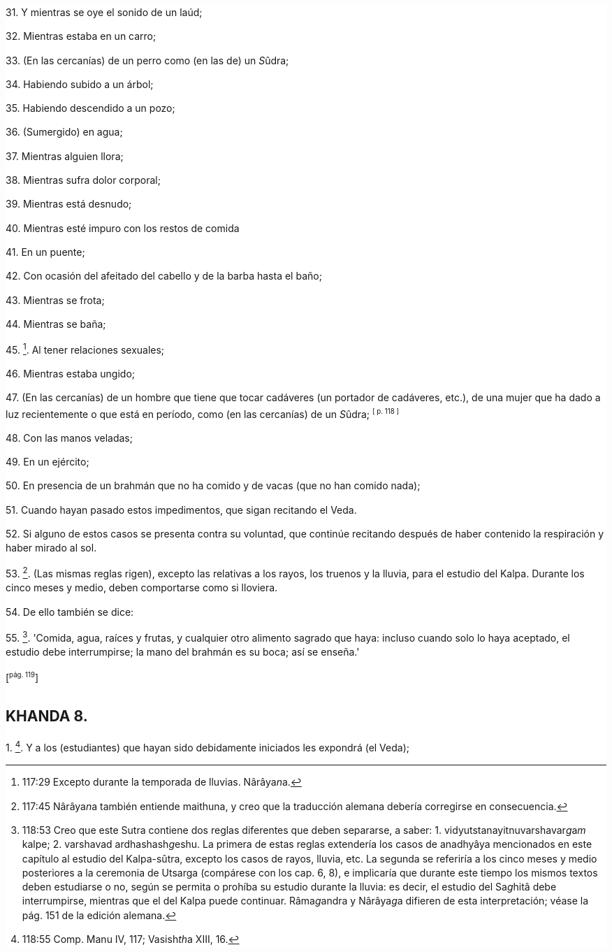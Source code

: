 31\. Y mientras se oye el sonido de un laúd;

32\. Mientras estaba en un carro;

33\. (En las cercanías) de un perro como (en las de) un <i>S</i>ûdra;

34\. Habiendo subido a un árbol;

35\. Habiendo descendido a un pozo;

36\. (Sumergido) en agua;

37\. Mientras alguien llora;

38\. Mientras sufra dolor corporal;

39\. Mientras está desnudo;

40\. Mientras esté impuro con los restos de comida

41\. En un puente;

42\. Con ocasión del afeitado del cabello y de la barba hasta el baño;

43\. Mientras se frota;

44\. Mientras se baña;

45\. [^267]. Al tener relaciones sexuales;

46\. Mientras estaba ungido;

47\. (En las cercanías) de un hombre que tiene que tocar cadáveres (un portador de cadáveres, etc.), de una mujer que ha dado a luz recientemente o que está en período, como (en las cercanías) de un <i>S</i>ûdra; <span id="p118"><sup><small>[ p. 118 ]</small></sup></span>

48\. Con las manos veladas;

49\. En un ejército;

50\. En presencia de un brahmán que no ha comido y de vacas (que no han comido nada);

51\. Cuando hayan pasado estos impedimentos, que sigan recitando el Veda.

52\. Si alguno de estos casos se presenta contra su voluntad, que continúe recitando después de haber contenido la respiración y haber mirado al sol.

53\. [^268]. (Las mismas reglas rigen), excepto las relativas a los rayos, los truenos y la lluvia, para el estudio del Kalpa. Durante los cinco meses y medio, deben comportarse como si lloviera.

54\. De ello también se dice:

55\. [^269]. 'Comida, agua, raíces y frutas, y cualquier otro alimento sagrado que haya: incluso cuando solo lo haya aceptado, el estudio debe interrumpirse; la mano del brahmán es su boca; así se enseña.'



<span id="p119">[<sup><small>pág. 119</small></sup>]</span>

## KHANDA 8.

1\. [^270]. Y a los (estudiantes) que hayan sido debidamente iniciados les expondrá (el Veda);


[^231]: 106:1 1, 1. Los capítulos 1-4 contienen las reglas relativas a las oblaciones de <i>S</i>râddha dirigidas a los manes. Las cenas ofrecidas en relación con estos sacrificios de <i>S</i>râddha a los brahmanes y también —aunque esto, por supuesto, no se menciona en los textos védicos— a los sannas se encontraban entre las primeras muestras de liberalidad de los laicos hacia los sacerdotes y monjes. Así encontramos entre las frases hechas que aparecen constantemente en los Pali Pi<i>n</i>akas, la mención de Sama<i>n</i>as y Brâhma<i>n</i>as 'quienes han comido la comida que se les dio por fe' (saddhâdeyyâni bho<i>n</i>anâni bhu<i>nd</i>itvâ)—donde la 'comida dada por fe' (saddhâdeyya) significa principal o exclusivamente las cenas <i>S</i>râddha, que se llaman así porque el sacrificador las da 'llenas de fe' (_s_raddhâsamanvita, Manu III, 275) a los Brâhma<i>n</i>as y a través de ellos a los Manes.
[^232]: 106:2 «“Como los padres” significa: invita al brâhma<i>n</i>as más joven, de mediana edad y mayor a sentarse en el lugar del padre, el abuelo y el bisabuelo» (Nârâya<i>n</i>a). Nârâya<i>n</i>a menciona una explicación similar de pit<i>n</i>vat en Â<i>n</i>valâyana-G<i>n</i>hya p. 107 IV, 7, 2. Mi traducción alemana de este sutra debería modificarse en consecuencia.
[^233]: 107:5-7 Sería más natural alterar la división de los Sutras, de modo que âmantrya se incluya en el quinto y anna_ñ<i>n</i>k_a en el séptimo. En este caso, tendríamos que traducir: 5. Después de esto, habiendo hablado respetuosamente a quienes han sido adornados (por él con flores, adornos, etc.); 6. Y habiendo puesto (comida) en el fuego, 7. Y habiéndoles asignado la comida, etc., les hará comer.—La respetuosa dirección mencionada en el quinto Sutra consiste, según Nârâya<i>n</i>a, en el anuncio: «¡Oh, brahmanes, pondré (comida) en el fuego!». (comp. Â<i>n</i>v.-G<i>n</i>hya IV, 7, 18), lo que posteriormente hace con las fórmulas, '¡A Agni Kavyavâhana svâhâ! ¡A Soma Pit<i>n</i>mat svâhâ! ¡A Yama Aṅgirasvat Pit<i>n</i>mat svâhâ!' Comp. Baudhâyana II, 1 4, 8.
[^234]: 108:9 En cuanto a la forma en que se deben ofrecer los Pi<i>nd</i>as, Nârâya<i>n</i>a se refiere al <i>S</i>rauta-sûtra</i> (IV, 4).
[^235]: 108:10-11 10, 11. El Pi<i>nd</i>ân pertenece evidentemente al décimo Sûtra, no, como sostiene la tradición india, al undécimo. Entre los Pi<i>nd</i>as de los padres y los de las madres, coloca, según Nârâya<i>n</i>a, por ejemplo, la hierba Darbha.
[^236]: 108:13 <i>S</i>rauta-sûtra IV, 3 seq.
[^237]: 108:1 2, 1. Eka uddish<i>t</i>o yasmin _s<i>t</i>t_am (Nâr.). Este es el tipo de sacrificio <i>S</i>râddha que debe realizarse por un nacido dos veces durante el primer año después de su muerte; véase Manu III, 247; Yâ<i>t</i><i>t</i>avalkya I, 250.
[^238]: 108:3 Esta regla sobre el agua Argha corresponde a las dadas con respecto al Pârva<i>n</i>a <i>S</i>râddha en los Sûtras 3 y 4 del capítulo precedente.
[^239]: 108:5 'Como aquí se prohíbe la âvâhana (invitación), se deduce (pág. 109) que debe tener lugar en el Pârva<i>n</i>a <i>S</i>râddha' (Nâr.). Según el Paddhati de Râma<i>n</i>andra, él dirá a los Brâhma<i>n</i>as: 'Invitaré a los padres aquí'; y cuando dan su consentimiento, los invita con el Rig-veda X, 16, 12. Compárese con Yâ<i>nd</i>avalkya I, 232 ss., etc. Respecto a los devâs Vi<i>n</i>ve, compárese con la nota del cap. 1, 2; En cuanto al t<i>n</i>ptapra<i>n</i>na (la cuestión de si están saciados), comp. Manu III, 251; Yâ<i>n</i>_ñ_. I, 240. En el Pârva<i>n</i>a <i>S</i>râddha, después de que los Brâhma<i>n</i>as hayan terminado su cena y se hayan enjuagado la boca, y después de que se hayan ofrecido los Pi<i>nd</i>as, el sacrificador dice: «¡Que lo que se ha dado en este <i>S</i>râddha a nuestro padre NN, que pertenece al gotra NN, sea imperecedero!». (comp. Yâ<i>n</i>_ñ_. I, 242.) Esta frase debe ser alterada en el Ekoddish<i>n</i>a <i>S</i>râddha de la manera indicada en este Sûtra.
[^240]: 109:8 Después de realizar el Ekoddish<i>t</i>a <i>S</i>râddha por un difunto durante el primer año tras su fallecimiento, este debe ser admitido, mediante la ceremonia Sapi<i>t</i><i>t</i>îkara<i>t</i>a, entre los demás Manes, y recibe a partir de entonces su Pi<i>t</i><i>t</i>a junto con ellos en el Pârva<i>t</i>a <i>S</i>râddha ordinario. Como el ritual de este <i>S</i>râddha exige que el número de los "padres" venerados sea tres, la ascensión de una nueva persona obliga a omitir al pra-pra-pitâmaha, quien ahora es el cuarto entre los padres.
[^241]: 109:1 3, 1. Me parece que todo este capítulo es una adición posterior al texto original. El último sutra del capítulo anterior, que trata de la omisión del cuarto «padre», que constituye, como se muestra en la nota anterior, una consecuencia del Sapi<i>nd</i>îkara<i>n</i>a, pág. 110, supone que esta ceremonia es conocida y no requiere una explicación especial. Si la intención del autor hubiera sido tratar el Sapi<i>nd</i>îkara<i>n</i>a, este habría sido el lugar correcto para mencionar el <i>k</i>aturthavisarga, y no, como realmente lo interpretamos, el final del capítulo que trata del Ekoddish<i>n</i>a. Como punto de partida, mencionaré que el <i>S</i>âmbavya-G<i>n</i>hya, si bien presenta los capítulos primero, segundo y cuarto de este Adhyâya, omite el tercero. Finalmente, me parece decisivo que el quinto libro (Pari<i>n</i>ish<i>n</i>a) del <i>S</i>âṅkhâyana-G<i>n</i>hya trate del Sapi<i>nd</i>îkara<i>n</i>a en un capítulo completo (V, 9), lo que demuestra que el texto mismo, tal como lo leyó el autor del Pari<i>n</i>ish<i>n</i>a, no expuso esta ceremonia.
[^242]: 110:2 Nârâya<i>n</i>a dice que tripaksha significa tres pakshas (un mes y medio) o un paksha con tres días de deficiencia (doce días). No es necesario decir que esta última explicación es inadmisible, pues evidentemente se basa en una conclusión errónea extraída de un pasaje de otro sutra citado por él, en el que se afirma que el Sapi<i>nd</i>îkara<i>n</i>a debe realizarse sa<i>n</i>vatsarânte dvâda<i>n</i>âhe vâ.
[^243]: 110:1 4, 1. El Âbhyudayika <i>S</i>râddha debe realizarse en ocasiones como el nacimiento de un hijo, el matrimonio de un hijo o una hija, la celebración de ceremonias como el nâmakarman, el _k<i>û</i>d_âkarman, etc. Véase Yâ<i>û</i><i>û</i>avalkya I, 249.
[^244]: 111:3 Una ceremonia <i>S</i>râddha dirigida a las madres aquí precede a la consagrada a los padres.
[^245]: 111:6 La traducción del profesor Stenzler de Yâ<i>g</i><i>g</i>avalkya, loc. cit. (pradakshi<i>g</i>âv<i>g</i>tka = die Ehrfurcht beobachtend), tiene que ser corregida de acuerdo con este Sûtra.
[^246]: 111:7 Véase cap. 1, 8.
[^247]: 111:9 Véase cap. 1, 3.
[^248]: 111:11 Respecto a la invitación (âvâhana) véase la nota del cap. 2, 5.
[^249]: 111:12 Véase el cap. 2, 5 y la nota allí.
[^250]: 111:13 «Cuando les hace decir Svadhâ». Nârâya<i>n</i>a. Comp. Â<i>n</i>v.-G<i>n</i>hya IV, 7, 30.
[^251]: 111:14 Comp. cap. 2, 5.
[^252]: 112:1 5, 1. En cuanto al Upâkara<i>n</i>a, véanse las afirmaciones del profesor Weber en su segundo artículo sobre los Nakshatras, Abhandlungen der Berliner Akademie, 1861, pág. 338, y del profesor Bühler en sus notas sobre Âpastamba, SBE, II, pp. 110, 111.
[^253]: 112:2 El Nakshatra _S<i>rava</i>n<i>rava</i>s_ruti, etc.
[^254]: 112:4 He seguido a Nârâya<i>n</i>a, pero tal vez debería haber traducido, 'Sûktas o Anuvâkas', y en el quinto Sûtra, 'Adhyâyas o las secciones, etc.'
[^255]: 113:9 Según Kaushîtaki, las oblaciones se realizan con el primer y el último _ri_<i>k</i>as de cada Ma<i>k</i><i>k</i>ala. El último <i>ri</i>_k_ del décimo Ma<i>k</i><i>k</i>ala citado aquí, ta_k<i>k</i>kh<i>k</i>m<i>k</i>ri_<i>k</i>îmahe, es diferente del verso con el que concluye nuestro Sa<i>k</i>hitâ (el <i>S</i>âkala Sa<i>k</i>hitâ del Rig-veda). Es bien sabido que ta_k<i>k</i>kh<i>k</i>m<i>k</i>ri_<i>k</i>îmahe es el último verso de la escuela Bâshkala _S<i>k</i>S_âṅkhâyana (comp. Indische Studien, IV, 431; Weber, Verzeichniss der Berliner Sanskrit-Handschriften, p. 314, etc.; Indische Literaturgeschichte, segunda edición, Nachtrag, p. 2). También se sabía desde hace mucho tiempo que el Bâshkala Sâkhâ del Rig-veda contiene ocho himnos más que el _S<i>k</i>S_âkhâ. El _K<i>k</i>n_avyûha Bhâshya (comp. la Introducción del Dr. von Schroeder a su excelente edición del Maitrâya<i>k</i>î Sa<i>k</i>hitâ, vol. i, p. xxiv), que conocí gracias a la gentileza del Profesor Weber, indica cuáles son estos ocho himnos. Allí se dice (folio 22 del manuscrito del profesor Weber) que en el Bâshkala Sa<i>k</i>hitâ seguían después del VIII, 48 los dos primeros himnos de Vâlakhilya, después del VIII, 94 los himnos de Vâlakhilya 3-7, y al final de toda la colección el llamado himno sa<i>k</i><i>k</i><i>k</i>âna (véase la edición del profesor Max Müller, vol. vi, pág. 32), que termina con el mismo verso citado en nuestro Sûtra, ta_k<i>k</i>kh<i>k</i>m<i>k</i>ri_<i>k</i>îmahe.
[^256]: 114:16 Las seis clases de obras son: realizar sacrificios (ya<i>g</i>ana), oficiar en los sacrificios de otros (yâ<i>g</i>ana), estudiar el Veda (adhyayana), enseñar el Veda a otros (adhyâpana), dar (dâna) y aceptar regalos (pratigraha). Nârâya<i>g</i>a.
[^257]: 114:17 Respecto al Utsarga, véase cap. 6. Este <i>S</i>loka</i> también aparece en Manu IV, 119 con la lectura kshepa<i>n</i>am en lugar de kshapa<i>n</i>am ('kshapa<i>n</i>a_m<i>n</i>kh<i>n</i>m<i>n</i>h_', Nârâya<i>n</i>a). Kshapa<i>n</i>am es correcto.
[^258]: 114:1 6, 1. Este Khand a trata del Utsarga, es decir, la ceremonia que se realiza al final del trimestre.
[^259]: 115:6\_6 Sobre la tarpa<i>n</i>a, comp. caps. 9 y 10.
[^260]: 115:2 7, 2. La traducción de âkâlam que aparece en mi edición alemana (Während der betreffenden Zeit) es errónea: comp. el comentario allí citado en la pág. 150; Gautama XVI, 22; la nota del profesor Stenzler sobre Pâraskara II, II, 2.
[^261]: 115:7\_6 Agha_m<i> sapi</i>n_<i> sapi</i>asodakayor mara<i> sapi</i>a_m_. Nârâya<i> sapi</i>a.
[^262]: 115:7 Según Nârâya<i>n</i>a, el <i>k</i>a al final de este Sûtra p. 116 tendría la intención de transmitir el significado de que en los días de pratipad de cada quincena el estudio también debe interrumpirse.
[^263]: 116:8 La traducción de nabhya es bastante conjetural. Nârâya<i>n</i>a le da un significado diferente; compárese con la pág. 150 de la edición alemana.
[^264]: 116:11 Â<i>âryaputrâdaya</i>âryaputrâdaya_h_. Nârâya<i>âryaputrâdaya</i>a.
[^265]: 116:21 La razón por la que se prohíbe la recitación del Rig-veda cuando se oye el sonido de un saman se manifiesta, por ejemplo, en Âpastamba I a 7, donde se prescribe la interrupción del estudio del Veda cuando se oye el ladrido de perros, el rebuzno de asnos, el aullido de un lobo, etc., el sonido de instrumentos musicales, el llanto y el de un saman. Sonidos fuertes como estos perturbarían la recitación de textos del Rik o del Yagus. Recientemente el profesor Aufrecht ha presentado una opinión muy curiosa (ver su edición del Rig-veda, segunda edición, vol. ii, p. xxxviii) de que la incompatibilidad de la recitación de los himnos <i>Rik<i> y de los Sâmans 'beruht auf der Kenntniss von der Willkür and der zum Theil unwürdigen Weise, in welcher der alte Text des Rig-veda in diesem Gesangbuche (es decir, el Sâmavedâr<i>g</i>ika) behandelt ist.'
[^266]: 117:23 Grâmâra<i>n</i>ye grâmam (léase, grâma?) evâra<i>n</i>ya_m<i>n</i>m_ tatra nâdhîyîta. Nârâya<i>n</i>a.
[^267]: 117:29 Excepto durante la temporada de lluvias. Nârâya<i>n</i>a.
[^268]: 117:45 Nârâya<i>n</i>a también entiende maithuna, y creo que la traducción alemana debería corregirse en consecuencia.
[^269]: 118:53 Creo que este Sutra contiene dos reglas diferentes que deben separarse, a saber: 1. vidyutstanayitnuvarshavar<i>g</i>a<i>m</i> kalpe; 2. varshavad ardhashash<i>g</i>eshu. La primera de estas reglas extendería los casos de anadhyâya mencionados en este capítulo al estudio del Kalpa-sûtra, excepto los casos de rayos, lluvia, etc. La segunda se referiría a los cinco meses y medio posteriores a la ceremonia de Utsarga (compárese con los cap. 6, 8), e implicaría que durante este tiempo los mismos textos deben estudiarse o no, según se permita o prohíba su estudio durante la lluvia: es decir, el estudio del Sa<i>g</i>hitâ debe interrumpirse, mientras que el del Kalpa puede continuar. Râma<i>g</i>andra y Nârâya<i>g</i>a difieren de esta interpretación; véase la pág. 151 de la edición alemana.
[^270]: 118:55 Comp. Manu IV, 117; Vasish<i>th</i>a XIII, 16.
[^271]: 119:1 8, 1. Nyâyena _s<i>ishyadharme</i>n<i>ishyadharme</i>h<i>ishyadharme</i>h<i>ishyadharme</i>s<i>ishyadharme</i>k<i>ishyadharme</i>h_ pravartayet. Nârâya<i>ishyadharme</i>a.
[^272]: 119:11 _Kara</i>nara</i>mara</i>thara</i>mara</i>riara</i>thara</i>h_. Nârâya<i>ara</i>a.
[^273]: 119:12 Las palabras adhîhi bho (¡recita, señor!) son pronunciadas por el estudiante; esto se desprende de los pasajes citados en la nota sobre 1I, 5, 10. Nârâya<i>n</i>a afirma que esas palabras son pronunciadas por el maestro (â<i>n</i>âryo guru_h<i>n</i>s_ishyam adhyâpanârtham adhîhi bho 3 iti <i>s</i>abdam uktvâ . . .).
[^274]: 120:19 La traducción de âtmâna<i>m</i> vipariharet es conjetural; comp. también la nota de Nârâya<i>n</i>a, pág. 151 de la edición alemana.
[^275]: 120:1 9, 1. Nuestro texto no especifica expresamente para qué ocasión se prescribe la tarpa<i>n</i>a (es decir, la saciedad de deidades, <i>Ri</i>shis, etc., con ofrendas de agua), de la que se habla en los cap. 9-10. La comparación con Baudhâyana II, 9 podría llevarnos a creer que la ceremonia en cuestión debe realizarse siempre que el sacrificador se bañe. Pero los dos textos más estrechamente relacionados con el nuestro, los _S<i>n</i>s_valâyana G<i>n</i>hyas, parecen apuntar claramente a otra conclusión. El _S<i>n</i>n_a corresponde al lugar que correspondería al Sûtra II, 7, 28 de nuestro texto. El pasaje del <i>S</i>âmbavya-sûtra</i> dice así: mûle ku<i>nd</i>a_m<i>n</i>ri<i>n</i>h<i>n</i>ñ_<i>n</i>aty athemâs (así el MS.) tarpayati Agni<i>h</i> Pra<i>n</i>âpatir Virûpâksha_h_, etc. Termina: pitara_h<i>n</i>h<i>n</i>h_ Paila<i>h</i> Kaho<i>n</i>a<i>h</i> Kaushîtaka<i>h</i> (sic) Kaho<i>n</i>âya Kaushîtakaye svadhâstv iti pratipurusha_h<i>n</i>rî_<i>n</i>s tarpayitvâ. Las últimas palabras están tomadas del Sûtra IV, 6, 6 de nuestro texto. Por lo tanto, no cabe duda de que _S<i>n</i>n_a es la conclusión del vedâdhyayana (pág. 121). Lo mismo puede decirse del Â<i>n</i>valâyana, quien, por la posición que asigna a las secciones del tarpa<i>n</i>a (III, 4), las conecta de forma similar con el vedâdhyayana (véase el comentario de Nârâya<i>n</i>a sobre el Â<i>n</i>v., loc. cit.). También podemos referirnos al tratado sobre el estudio del Â<i>n</i>yaka, adjunto al <i>S</i>âṅkhâyana-G<i>n</i>hya como su sexto libro; allí se menciona al tarpa<i>n</i>a en la misma conexión (VI, 6, 10 ss.). Por lo tanto, creo que en nuestro texto, los capítulos 9 y 10 han encontrado su lugar aquí como una especie de complemento al cap. 6, 6, así como en el primer libro la lista de Nakshatras parece igualmente adjuntada al Sûtra I, 25, 5.
[^276]: 121:3 Compárese con las listas similares de Â<i>ri</i>valâyana, G<i>ri</i>hya III, 4; <i>S</i>âmbavya, citado en mi edición alemana de <i>S</i>âṅkhâyana, pág. 153; y Baudhâyana II, 9 (SBE, vol. xiv, págs. 252 y siguientes). Esta última parece ser la más moderna.
[^277]: 123:1 11, 1 seq. Reglas de conducta para un Snâtaka, es decir, un hombre que ha completado su periodo de estudiante.
[^278]: 123:7 Etai_h<i> pûrvoktai</i>h<i> pûrvoktai</i>m_vadet. Nârâya<i> pûrvoktai</i>a.
[^279]: 123:10 Nârâya<i>n</i>a afirma que se debe agregar a este Sûtra la expresión 'con su esposa', lo que de hecho se hace probable a través de la comparación con Gautama IX, 32; Manu IV, 43, etc.
[^280]: 124:11 Aquí también Nârâya<i>n</i>a entiende bhâryâyâ bhukta<i>n</i>esham.
[^281]: 124:15 Comp. Nota del profesor Bühler sobre Gautama X, 5, SBE, vol. ii, pág. 225.
[^282]: 124:19 Râtre_h<i> pûrvaprahare râtre</i>h<i> pûrvaprahare râtre</i>s_<i> pûrvaprahare râtre</i>imaprahare <i>k</i>a. Nârâya<i> pûrvaprahare râtre</i>a.
[^283]: 125:5 12, 5. Nârâya<i>n</i>a: 'En cuanto a cómo debe realizarse ese saludo respetuoso (abhivâdana), dice... con su mano derecha toca el pie derecho del Â<i>n</i>ârya u otra persona (a quien saluda), y con su mano izquierda el pie izquierdo (comp. Manu II, 72) (y dice): “¡Soy NN (amuka<i>n</i>arman) del Gotra NN, señor! ¡Ofrezco mi respetuoso saludo!”'
[^284]: 125:6 'El Â<i>n</i>ârya u otra persona toma las manos de la persona que saluda', etc. Nârâya<i>n</i>a.
[^285]: 125:10 Véase el comentario de Nârâya<i>n</i>a, pág. 154 de la edición alemana.
[^286]: 126:16 Según Nârâya<i>n</i>a deberíamos añadir, 'mientras llueve', lo cual está respaldado por varios textos paralelos, por ejemplo, Â<i>n</i>v.-G<i>n</i>hya III, 9, 6.
[^287]: 128:7 15, 7. Para este significado de pha<i>n</i>a, comp. <i>K</i>ullavagga V, 2, 3.
[^288]: 129:17-18 17, 18. El texto tiene u<i>k</i><i>k</i>aistarâm—u<i>k</i><i>k</i>aistarâm, y nî<i>k</i>aistarâ_m<i>k</i>k_aistarâm. Nârâya<i>k</i>a (compárese con el texto de su escolio, pág. 155 de la edición alemana) entiende esto de otra manera; dice que en el cántaro mencionado en el quinto Sûtra se distinguen dos sthânas diferentes: una parte superior y una inferior (uttarâdharatayâ). Ahora bien, cuando el sacrificador, por ejemplo, como se prescribe en el Sutra 6, invita al Señor de las Serpientes celestiales y a las Serpientes celestiales a lavarse, el vertido de agua tendría que realizarse primero tres veces para el Señor de las Serpientes celestiales en el lugar superior, y luego tres veces para las Serpientes celestiales en el lugar inferior.
[^289]: 129:19 Sobre el Pratyavaroha<i>n</i>a véase el capítulo 17.
[^290]: 129:20 Nârâya<i>n</i>a: vâgyamayuktâ ya<i>n</i>amânapatnî eva<i>m</i> balidravyâdikam upasâdayet.
[^291]: 129:22 'Del _S<i>râva</i>n<i>râva</i>n_î (véase cap. 1 7, 1) uno no debe dormir en el suelo por miedo a las serpientes.' Nârâya<i>râva</i>a.
[^292]: 130:3 16, 3. Gh<i>ri</i>tami<i>ri</i>ra_m<i>ri</i>ri_shâtakam. Nârâya<i>ri</i>a. comp. el G<i>ri</i>hya-sa<i>ri</i>graha II, 59.
[^293]: 130:1 17, 1. El Pratyavaroha<i>n</i>a (es decir, el redescenso) aquí descrito es la ceremonia que se realiza al final del período durante el cual se prescribe dormir en camas altas (cap. 15, 22). Desde la luna llena de _S<i>n</i>n_î hasta el Pratyavaroha<i>n</i>a, las ofrendas a las Serpientes mencionadas deben repetirse diariamente (cap. 15, 19); el Pratyavaroha<i>n</i>a es la ceremonia final de estos ritos dedicados a las Serpientes.
[^294]: 131:5 Sara<i>n</i>yebhyo g<i>n</i>hebhya<i>h</i> (léase, g<i>n</i>hyebhya_h<i>n</i>h<i>n</i>s_ât, etc. Nârâya<i>n</i>a.
[^295]: 131:1 18, 1. Este capítulo continúa la descripción del Pratyavaroha<i>n</i>a iniciada en el capítulo anterior.
[^296]: 132:2-5 19, 2-5. Hay varios puntos inciertos en la traducción de estos sutras. Véanse los extractos del comentario de Nârâya<i>n</i>a, págs. 156 y siguientes de la edición alemana.